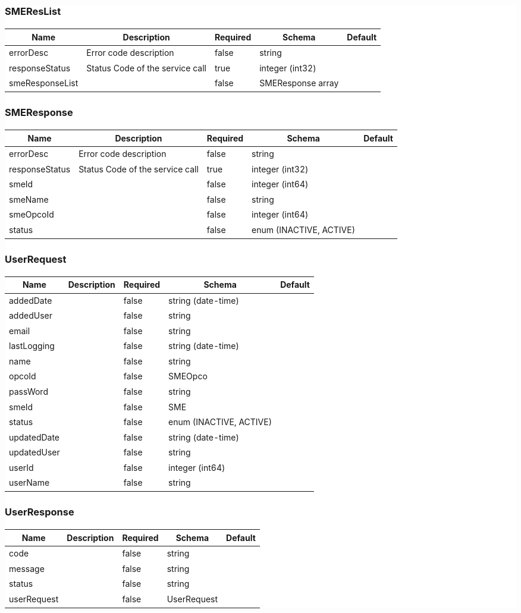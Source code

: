 ### SMEResList
|Name|Description|Required|Schema|Default|
|----|----|----|----|----|
|errorDesc|Error code description|false|string||
|responseStatus|Status Code of the service call|true|integer (int32)||
|smeResponseList||false|SMEResponse array||


### SMEResponse
|Name|Description|Required|Schema|Default|
|----|----|----|----|----|
|errorDesc|Error code description|false|string||
|responseStatus|Status Code of the service call|true|integer (int32)||
|smeId||false|integer (int64)||
|smeName||false|string||
|smeOpcoId||false|integer (int64)||
|status||false|enum (INACTIVE, ACTIVE)||


### UserRequest
|Name|Description|Required|Schema|Default|
|----|----|----|----|----|
|addedDate||false|string (date-time)||
|addedUser||false|string||
|email||false|string||
|lastLogging||false|string (date-time)||
|name||false|string||
|opcoId||false|SMEOpco||
|passWord||false|string||
|smeId||false|SME||
|status||false|enum (INACTIVE, ACTIVE)||
|updatedDate||false|string (date-time)||
|updatedUser||false|string||
|userId||false|integer (int64)||
|userName||false|string||


### UserResponse
|Name|Description|Required|Schema|Default|
|----|----|----|----|----|
|code||false|string||
|message||false|string||
|status||false|string||
|userRequest||false|UserRequest||


